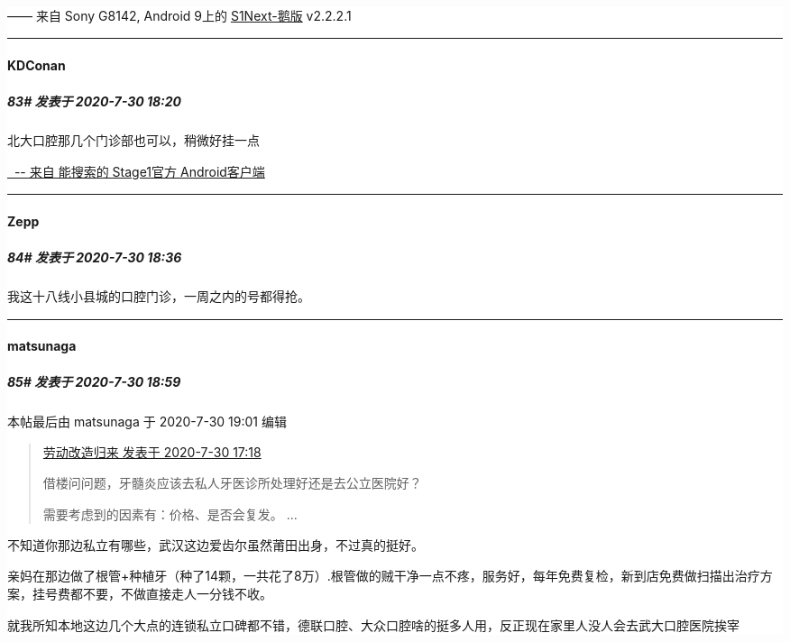 —— 来自 Sony G8142, Android 9上的 [S1Next-鹅版](https://github.com/ykrank/S1-Next/releases) v2.2.2.1







*****

####  KDConan  
##### 83#       发表于 2020-7-30 18:20




北大口腔那几个门诊部也可以，稍微好挂一点

[  -- 来自 能搜索的 Stage1官方 Android客户端](https://www.coolapk.com/apk/140634)







*****

####  Zepp  
##### 84#       发表于 2020-7-30 18:36




我这十八线小县城的口腔门诊，一周之内的号都得抢。







*****

####  matsunaga  
##### 85#       发表于 2020-7-30 18:59



 本帖最后由 matsunaga 于 2020-7-30 19:01 编辑 
<blockquote><a href="httphttps://bbs.saraba1st.com/2b/forum.php?mod=redirect&amp;goto=findpost&amp;pid=48262824&amp;ptid=1951873" target="_blank">劳动改造归来 发表于 2020-7-30 17:18</a>

借楼问问题，牙髓炎应该去私人牙医诊所处理好还是去公立医院好？

需要考虑到的因素有：价格、是否会复发。 ...</blockquote>
不知道你那边私立有哪些，武汉这边爱齿尔虽然莆田出身，不过真的挺好。


亲妈在那边做了根管+种植牙（种了14颗，一共花了8万）.根管做的贼干净一点不疼，服务好，每年免费复检，新到店免费做扫描出治疗方案，挂号费都不要，不做直接走人一分钱不收。


就我所知本地这边几个大点的连锁私立口碑都不错，德联口腔、大众口腔啥的挺多人用，反正现在家里人没人会去武大口腔医院挨宰






